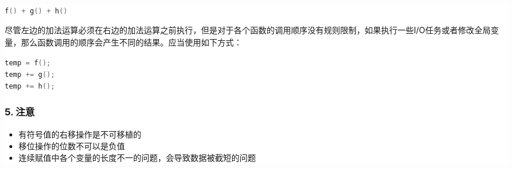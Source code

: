 

```C
f() + g() + h()
```

尽管左边的加法运算必须在右边的加法运算之前执行，但是对于各个函数的调用顺序没有规则限制，如果执行一些I/O任务或者修改全局变量，那么函数调用的顺序会产生不同的结果。应当使用如下方式：

```C
temp = f();
temp += g();
temp += h();
```



### **5. 注意**

- 有符号值的右移操作是不可移植的
- 移位操作的位数不可以是负值
- 连续赋值中各个变量的长度不一的问题，会导致数据被截短的问题

